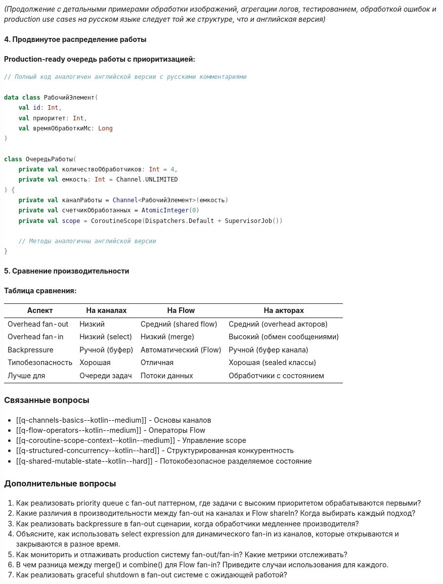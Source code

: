 *(Продолжение с детальными примерами обработки изображений, агрегации логов, тестированием, обработкой ошибок и production use cases на русском языке следует той же структуре, что и английская версия)*

#### 4. Продвинутое распределение работы

**Production-ready очередь работы с приоритизацией:**

```kotlin
// Полный код аналогичен английской версии с русскими комментариями

data class РабочийЭлемент(
    val id: Int,
    val приоритет: Int,
    val времяОбработкиМс: Long
)

class ОчередьРаботы(
    private val количествоОбработчиков: Int = 4,
    private val емкость: Int = Channel.UNLIMITED
) {
    private val каналРаботы = Channel<РабочийЭлемент>(емкость)
    private val счетчикОбработанных = AtomicInteger(0)
    private val scope = CoroutineScope(Dispatchers.Default + SupervisorJob())

    // Методы аналогичны английской версии
}
```

#### 5. Сравнение производительности

**Таблица сравнения:**

| Аспект | На каналах | На Flow | На акторах |
|--------|------------|---------|------------|
| Overhead fan-out | Низкий | Средний (shared flow) | Средний (overhead акторов) |
| Overhead fan-in | Низкий (select) | Низкий (merge) | Высокий (обмен сообщениями) |
| Backpressure | Ручной (буфер) | Автоматический (Flow) | Ручной (буфер канала) |
| Типобезопасность | Хорошая | Отличная | Хорошая (sealed классы) |
| Лучше для | Очереди задач | Потоки данных | Обработчики с состоянием |

### Связанные вопросы
- [[q-channels-basics--kotlin--medium]] - Основы каналов
- [[q-flow-operators--kotlin--medium]] - Операторы Flow
- [[q-coroutine-scope-context--kotlin--medium]] - Управление scope
- [[q-structured-concurrency--kotlin--hard]] - Структурированная конкурентность
- [[q-shared-mutable-state--kotlin--hard]] - Потокобезопасное разделяемое состояние

### Дополнительные вопросы
1. Как реализовать priority queue с fan-out паттерном, где задачи с высоким приоритетом обрабатываются первыми?
2. Какие различия в производительности между fan-out на каналах и Flow shareIn? Когда выбирать каждый подход?
3. Как реализовать backpressure в fan-out сценарии, когда обработчики медленнее производителя?
4. Объясните, как использовать select expression для динамического fan-in из каналов, которые открываются и закрываются в разное время.
5. Как мониторить и отлаживать production систему fan-out/fan-in? Какие метрики отслеживать?
6. В чем разница между merge() и combine() для Flow fan-in? Приведите случаи использования для каждого.
7. Как реализовать graceful shutdown в fan-out системе с ожидающей работой?
